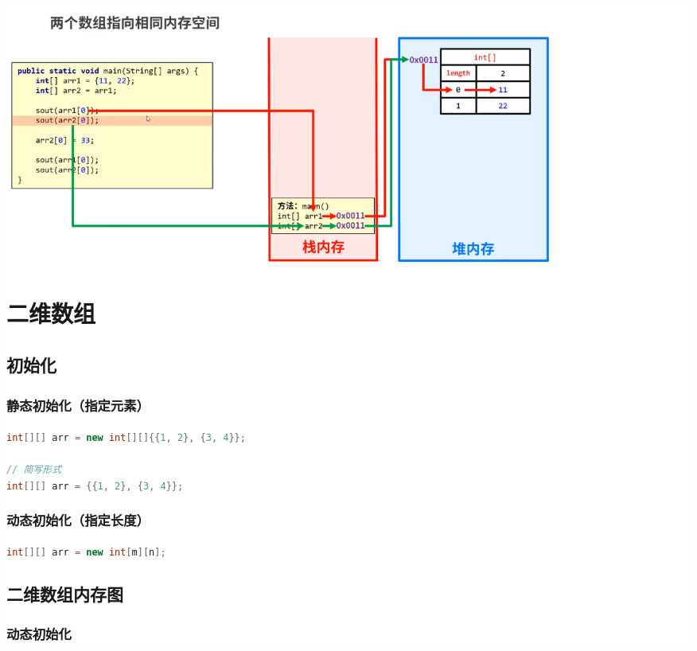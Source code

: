 <img src="./assets/image-20230711152324528.png" alt="image-20230711152324528" style="zoom:67%;" />



# 二维数组

## 初始化

### 静态初始化（指定元素）

```java
int[][] arr = new int[][]{{1, 2}, {3, 4}};

// 简写形式
int[][] arr = {{1, 2}, {3, 4}};
```

### 动态初始化（指定长度）

```java
int[][] arr = new int[m][n];
```



## 二维数组内存图

### 动态初始化
